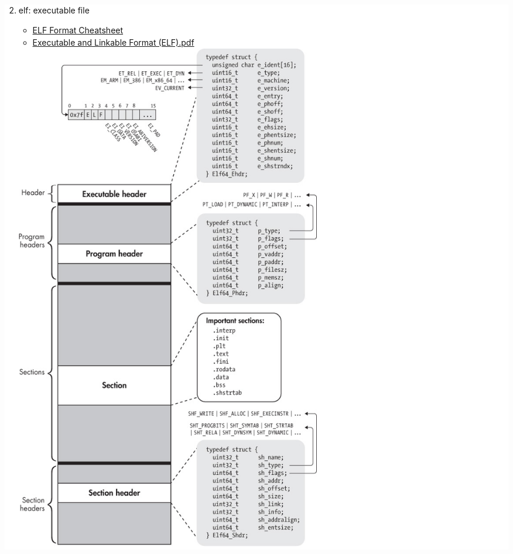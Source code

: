 2. elf: executable file

    * [ELF Format Cheatsheet](https://gist.github.com/x0nu11byt3/bcb35c3de461e5fb66173071a2379779)
    * [Executable and Linkable Format (ELF).pdf](https://www.cs.cmu.edu/afs/cs/academic/class/15213-f00/docs/elf.pdf)
    <img src='../images/kernel/proc-elf.png' style='max-height:850px'/>

